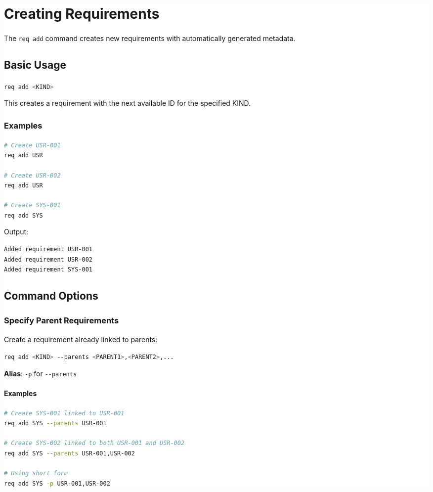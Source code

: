 # Creating Requirements

The `req add` command creates new requirements with automatically generated metadata.

## Basic Usage

```bash
req add <KIND>
```

This creates a requirement with the next available ID for the specified KIND.

### Examples

```bash
# Create USR-001
req add USR

# Create USR-002
req add USR

# Create SYS-001
req add SYS
```

Output:

```
Added requirement USR-001
Added requirement USR-002
Added requirement SYS-001
```

## Command Options

### Specify Parent Requirements

Create a requirement already linked to parents:

```bash
req add <KIND> --parents <PARENT1>,<PARENT2>,...
```

**Alias**: `-p` for `--parents`

#### Examples

```bash
# Create SYS-001 linked to USR-001
req add SYS --parents USR-001

# Create SYS-002 linked to both USR-001 and USR-002
req add SYS --parents USR-001,USR-002

# Using short form
req add SYS -p USR-001,USR-002
```

